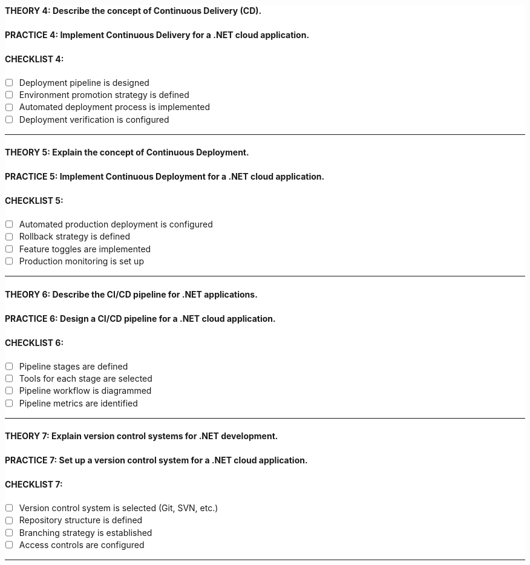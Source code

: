 #### THEORY 4: Describe the concept of Continuous Delivery (CD).

#### PRACTICE 4: Implement Continuous Delivery for a .NET cloud application.

#### CHECKLIST 4:

- [ ] Deployment pipeline is designed
- [ ] Environment promotion strategy is defined
- [ ] Automated deployment process is implemented
- [ ] Deployment verification is configured

---

#### THEORY 5: Explain the concept of Continuous Deployment.

#### PRACTICE 5: Implement Continuous Deployment for a .NET cloud application.

#### CHECKLIST 5:

- [ ] Automated production deployment is configured
- [ ] Rollback strategy is defined
- [ ] Feature toggles are implemented
- [ ] Production monitoring is set up

---

#### THEORY 6: Describe the CI/CD pipeline for .NET applications.

#### PRACTICE 6: Design a CI/CD pipeline for a .NET cloud application.

#### CHECKLIST 6:

- [ ] Pipeline stages are defined
- [ ] Tools for each stage are selected
- [ ] Pipeline workflow is diagrammed
- [ ] Pipeline metrics are identified

---

#### THEORY 7: Explain version control systems for .NET development.

#### PRACTICE 7: Set up a version control system for a .NET cloud application.

#### CHECKLIST 7:

- [ ] Version control system is selected (Git, SVN, etc.)
- [ ] Repository structure is defined
- [ ] Branching strategy is established
- [ ] Access controls are configured

---